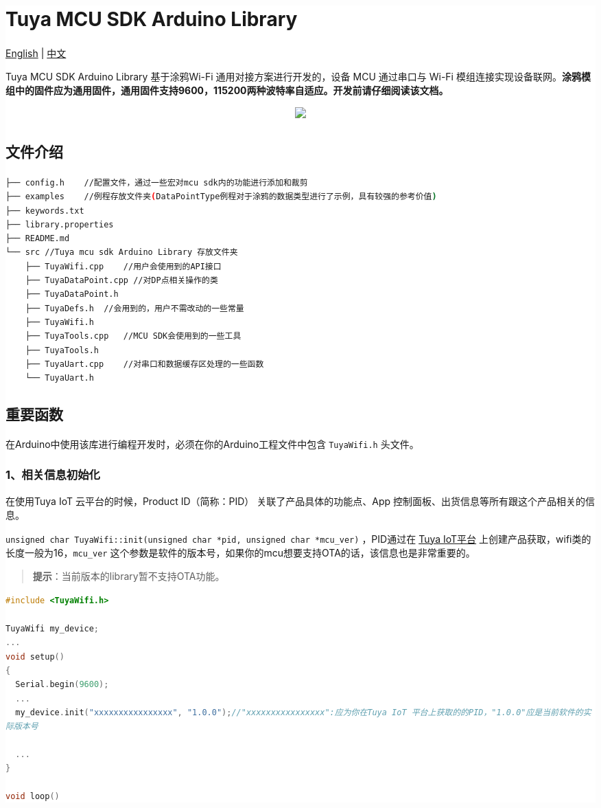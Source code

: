 # Tuya MCU SDK Arduino Library 

[English](./README.md) | [中文](./README_zh.md) 

Tuya MCU SDK Arduino Library 基于涂鸦Wi-Fi 通用对接方案进行开发的，设备 MCU 通过串口与 Wi-Fi 模组连接实现设备联网。**涂鸦模组中的固件应为通用固件，通用固件支持9600，115200两种波特率自适应。开发前请仔细阅读该文档。**  

<div align='center'>
<img src="https://images.tuyacn.com/smart/shiliu_zone/Tuya_Arduino_library/mcu_wifi_connect.png"/>
</div>



## 文件介绍 

```bash
├── config.h	//配置文件，通过一些宏对mcu sdk内的功能进行添加和裁剪
├── examples	//例程存放文件夹(DataPointType例程对于涂鸦的数据类型进行了示例，具有较强的参考价值)
├── keywords.txt
├── library.properties
├── README.md
└── src	//Tuya mcu sdk Arduino Library 存放文件夹 
    ├── TuyaWifi.cpp	//用户会使用到的API接口
    ├── TuyaDataPoint.cpp //对DP点相关操作的类
    ├── TuyaDataPoint.h
    ├── TuyaDefs.h	//会用到的，用户不需改动的一些常量
    ├── TuyaWifi.h
    ├── TuyaTools.cpp	//MCU SDK会使用到的一些工具
    ├── TuyaTools.h
    ├── TuyaUart.cpp	//对串口和数据缓存区处理的一些函数
    └── TuyaUart.h
```



## 重要函数 

在Arduino中使用该库进行编程开发时，必须在你的Arduino工程文件中包含 `TuyaWifi.h` 头文件。



### 1、相关信息初始化

在使用Tuya IoT 云平台的时候，Product ID（简称：PID） 关联了产品具体的功能点、App 控制面板、出货信息等所有跟这个产品相关的信息。

`unsigned char TuyaWifi::init(unsigned char *pid, unsigned char *mcu_ver)` ，PID通过在 [Tuya IoT平台](https://iot.tuya.com/?_source=97c44038fafc20e9c8dd5fdb508cc9c2) 上创建产品获取，wifi类的长度一般为16，`mcu_ver` 这个参数是软件的版本号，如果你的mcu想要支持OTA的话，该信息也是非常重要的。

> **提示**：当前版本的library暂不支持OTA功能。

```c
#include <TuyaWifi.h>

TuyaWifi my_device;
...
void setup() 
{   
  Serial.begin(9600);
  ...
  my_device.init("xxxxxxxxxxxxxxxx", "1.0.0");//"xxxxxxxxxxxxxxxx":应为你在Tuya IoT 平台上获取的的PID，"1.0.0"应是当前软件的实际版本号
      
  ...
}

void loop()
```